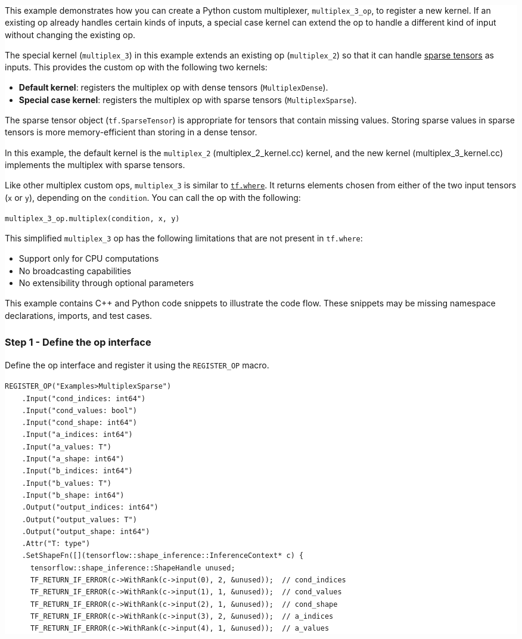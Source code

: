 This example demonstrates how you can create a Python custom multiplexer,
`multiplex_3_op`, to register a new kernel. If an existing op already handles
certain kinds of inputs, a special case kernel can extend the op to handle a
different kind of input without changing the existing op.

The special kernel (`multiplex_3`) in this example extends an existing op
(`multiplex_2`) so that it can handle
[sparse tensors](https://www.tensorflow.org/guide/sparse_tensor) as inputs. This
provides the custom op with the following two kernels:

*   **Default kernel**: registers the multiplex op with dense tensors
    (`MultiplexDense`).
*   **Special case kernel**: registers the multiplex op with sparse tensors
    (`MultiplexSparse`).

The sparse tensor object (`tf.SparseTensor`) is appropriate for tensors that
contain missing values. Storing sparse values in sparse tensors is more
memory-efficient than storing in a dense tensor.

In this example, the default kernel is the
`multiplex_2` (multiplex_2_kernel.cc) kernel, and the new kernel
(multiplex_3_kernel.cc) implements the multiplex with sparse tensors.

Like other multiplex custom ops, `multiplex_3` is similar to
[`tf.where`](https://tensorflow.org/api_docs/python/tf/where?version=nightly).
It returns elements chosen from either of the two input tensors (`x` or `y`),
depending on the `condition`. You can call the op with the following:


```python
multiplex_3_op.multiplex(condition, x, y)
```

This simplified `multiplex_3` op has the following limitations that are not
present in `tf.where`:

*   Support only for CPU computations
*   No broadcasting capabilities
*   No extensibility through optional parameters

This example contains C++ and Python code snippets to illustrate the code flow.
These snippets may be missing namespace declarations, imports, and test cases.

### Step 1 - Define the op interface

Define the op interface and register it using the `REGISTER_OP` macro.

```
REGISTER_OP("Examples>MultiplexSparse")
    .Input("cond_indices: int64")
    .Input("cond_values: bool")
    .Input("cond_shape: int64")
    .Input("a_indices: int64")
    .Input("a_values: T")
    .Input("a_shape: int64")
    .Input("b_indices: int64")
    .Input("b_values: T")
    .Input("b_shape: int64")
    .Output("output_indices: int64")
    .Output("output_values: T")
    .Output("output_shape: int64")
    .Attr("T: type")
    .SetShapeFn([](tensorflow::shape_inference::InferenceContext* c) {
      tensorflow::shape_inference::ShapeHandle unused;
      TF_RETURN_IF_ERROR(c->WithRank(c->input(0), 2, &unused));  // cond_indices
      TF_RETURN_IF_ERROR(c->WithRank(c->input(1), 1, &unused));  // cond_values
      TF_RETURN_IF_ERROR(c->WithRank(c->input(2), 1, &unused));  // cond_shape
      TF_RETURN_IF_ERROR(c->WithRank(c->input(3), 2, &unused));  // a_indices
      TF_RETURN_IF_ERROR(c->WithRank(c->input(4), 1, &unused));  // a_values
```